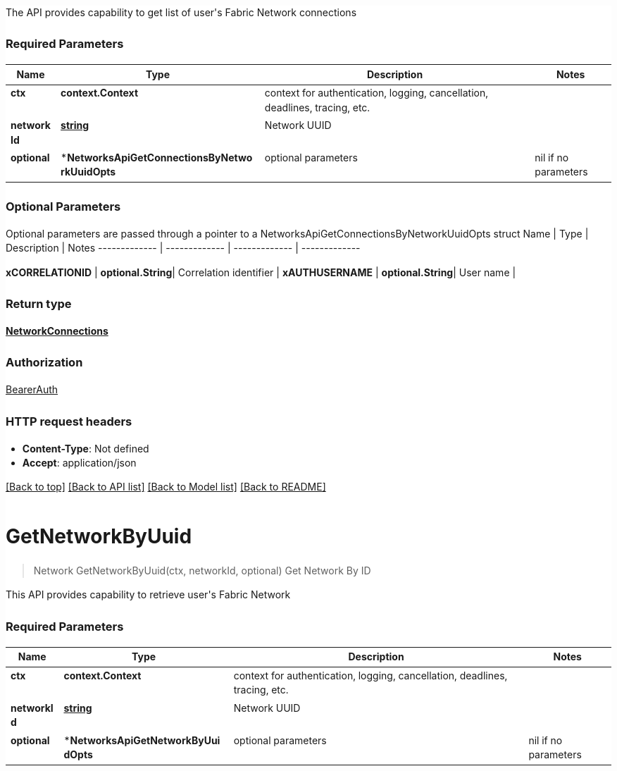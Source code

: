The API provides capability to get list of user's Fabric Network connections

### Required Parameters

Name | Type | Description  | Notes
------------- | ------------- | ------------- | -------------
 **ctx** | **context.Context** | context for authentication, logging, cancellation, deadlines, tracing, etc.
  **networkId** | [**string**](.md)| Network UUID | 
 **optional** | ***NetworksApiGetConnectionsByNetworkUuidOpts** | optional parameters | nil if no parameters

### Optional Parameters
Optional parameters are passed through a pointer to a NetworksApiGetConnectionsByNetworkUuidOpts struct
Name | Type | Description  | Notes
------------- | ------------- | ------------- | -------------

 **xCORRELATIONID** | **optional.String**| Correlation identifier | 
 **xAUTHUSERNAME** | **optional.String**| User name | 

### Return type

[**NetworkConnections**](NetworkConnections.md)

### Authorization

[BearerAuth](../README.md#BearerAuth)

### HTTP request headers

 - **Content-Type**: Not defined
 - **Accept**: application/json

[[Back to top]](#) [[Back to API list]](../README.md#documentation-for-api-endpoints) [[Back to Model list]](../README.md#documentation-for-models) [[Back to README]](../README.md)

# **GetNetworkByUuid**
> Network GetNetworkByUuid(ctx, networkId, optional)
Get Network By ID

This API provides capability to retrieve user's Fabric Network

### Required Parameters

Name | Type | Description  | Notes
------------- | ------------- | ------------- | -------------
 **ctx** | **context.Context** | context for authentication, logging, cancellation, deadlines, tracing, etc.
  **networkId** | [**string**](.md)| Network UUID | 
 **optional** | ***NetworksApiGetNetworkByUuidOpts** | optional parameters | nil if no parameters
